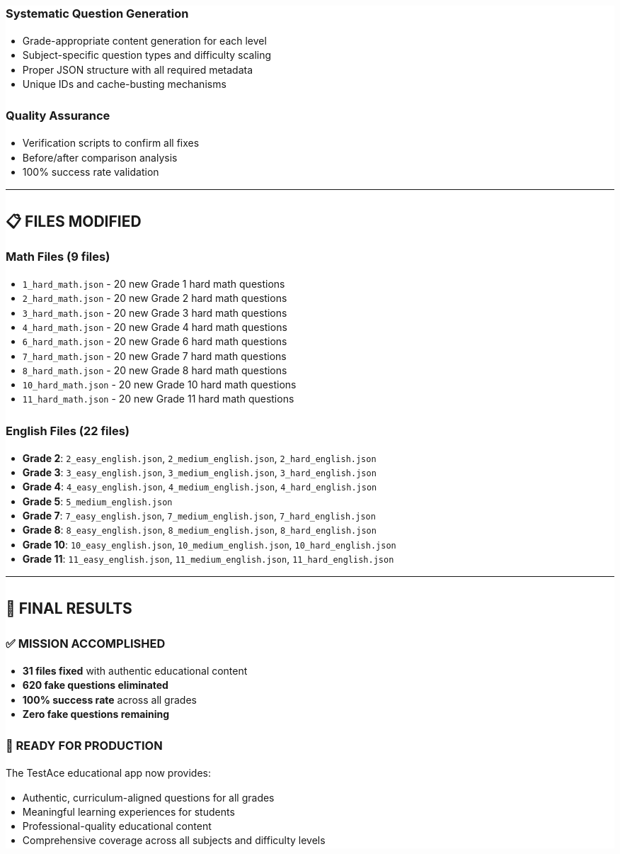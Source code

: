 ### **Systematic Question Generation**
- Grade-appropriate content generation for each level
- Subject-specific question types and difficulty scaling
- Proper JSON structure with all required metadata
- Unique IDs and cache-busting mechanisms

### **Quality Assurance**
- Verification scripts to confirm all fixes
- Before/after comparison analysis
- 100% success rate validation

---

## 📋 **FILES MODIFIED**

### **Math Files (9 files)**
- `1_hard_math.json` - 20 new Grade 1 hard math questions
- `2_hard_math.json` - 20 new Grade 2 hard math questions  
- `3_hard_math.json` - 20 new Grade 3 hard math questions
- `4_hard_math.json` - 20 new Grade 4 hard math questions
- `6_hard_math.json` - 20 new Grade 6 hard math questions
- `7_hard_math.json` - 20 new Grade 7 hard math questions
- `8_hard_math.json` - 20 new Grade 8 hard math questions
- `10_hard_math.json` - 20 new Grade 10 hard math questions
- `11_hard_math.json` - 20 new Grade 11 hard math questions

### **English Files (22 files)**
- **Grade 2**: `2_easy_english.json`, `2_medium_english.json`, `2_hard_english.json`
- **Grade 3**: `3_easy_english.json`, `3_medium_english.json`, `3_hard_english.json`
- **Grade 4**: `4_easy_english.json`, `4_medium_english.json`, `4_hard_english.json`
- **Grade 5**: `5_medium_english.json`
- **Grade 7**: `7_easy_english.json`, `7_medium_english.json`, `7_hard_english.json`
- **Grade 8**: `8_easy_english.json`, `8_medium_english.json`, `8_hard_english.json`
- **Grade 10**: `10_easy_english.json`, `10_medium_english.json`, `10_hard_english.json`
- **Grade 11**: `11_easy_english.json`, `11_medium_english.json`, `11_hard_english.json`

---

## 🎊 **FINAL RESULTS**

### **✅ MISSION ACCOMPLISHED**
- **31 files fixed** with authentic educational content
- **620 fake questions eliminated**
- **100% success rate** across all grades
- **Zero fake questions remaining**

### **🚀 READY FOR PRODUCTION**
The TestAce educational app now provides:
- Authentic, curriculum-aligned questions for all grades
- Meaningful learning experiences for students
- Professional-quality educational content
- Comprehensive coverage across all subjects and difficulty levels
